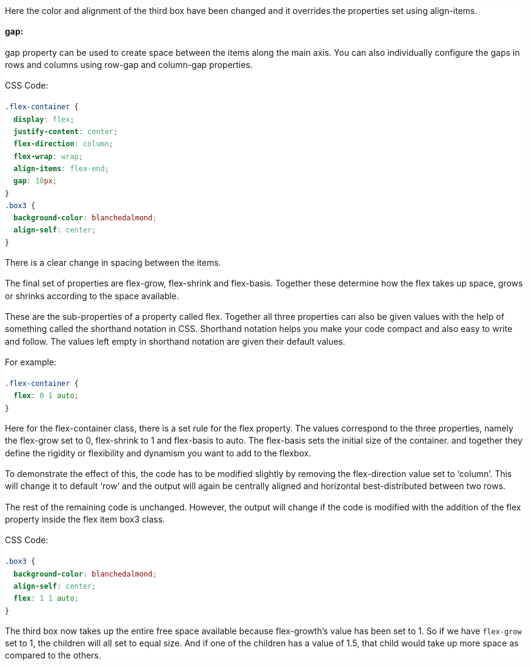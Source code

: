 Here the color and alignment of the third box have been changed and it overrides the properties set using align-items.

**gap:**

gap property can be used to create space between the items along the main axis. You can also individually configure the gaps in rows and columns using row-gap and column-gap properties.

CSS Code:

```css
.flex-container {
  display: flex;
  justify-content: center;
  flex-direction: column;
  flex-wrap: wrap;
  align-items: flex-end;
  gap: 10px;
}
.box3 {
  background-color: blanchedalmond;
  align-self: center;
}
```

There is a clear change in spacing between the items.

The final set of properties are flex-grow, flex-shrink and flex-basis. Together these determine how the flex takes up space, grows or shrinks according to the space available.

These are the sub-properties of a property called flex. Together all three properties can also be given values with the help of something called the shorthand notation in CSS. Shorthand notation helps you make your code compact and also easy to write and follow. The values left empty in shorthand notation are given their default values.

For example:

```css
.flex-container {
  flex: 0 1 auto;
}
```

Here for the flex-container class, there is a set rule for the flex property. The values correspond to the three properties, namely the flex-grow set to 0, flex-shrink to 1 and flex-basis to auto. The flex-basis sets the initial size of the container. and together they define the rigidity or flexibility and dynamism you want to add to the flexbox.

To demonstrate the effect of this, the code has to be modified slightly by removing the flex-direction value set to ‘column’. This will change it to default ‘row’ and the output will again be centrally aligned and horizontal best-distributed between two rows.

The rest of the remaining code is unchanged. However, the output will change if the code is modified with the addition of the flex property inside the flex item box3 class.

CSS Code:

```css
.box3 {
  background-color: blanchedalmond;
  align-self: center;
  flex: 1 1 auto;
}
```

The third box now takes up the entire free space available because flex-growth’s value has been set to 1. So if we have `flex-grow` set to 1, the children will all set to equal size. And if one of the children has a value of 1.5, that child would take up more space as compared to the others.
